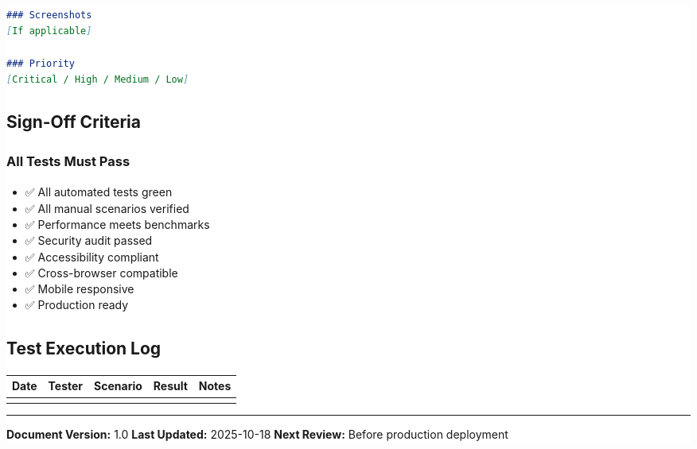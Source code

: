 ```markdown
### Screenshots
[If applicable]

### Priority
[Critical / High / Medium / Low]
```

## Sign-Off Criteria

### All Tests Must Pass
- ✅ All automated tests green
- ✅ All manual scenarios verified
- ✅ Performance meets benchmarks
- ✅ Security audit passed
- ✅ Accessibility compliant
- ✅ Cross-browser compatible
- ✅ Mobile responsive
- ✅ Production ready

## Test Execution Log

| Date | Tester | Scenario | Result | Notes |
|------|--------|----------|--------|-------|
|      |        |          |        |       |

---

**Document Version:** 1.0
**Last Updated:** 2025-10-18
**Next Review:** Before production deployment
